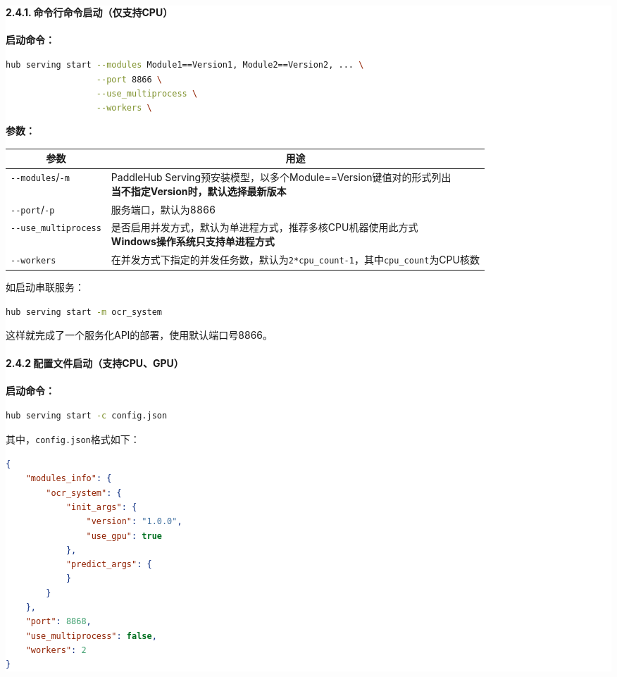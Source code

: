 #### 2.4.1. 命令行命令启动（仅支持CPU）

**启动命令：**

```bash linenums="1"
hub serving start --modules Module1==Version1, Module2==Version2, ... \
                  --port 8866 \
                  --use_multiprocess \
                  --workers \
```

**参数：**

| 参数                 | 用途                                                                                                          |
| ----- | ---- |
| `--modules`/`-m`     | PaddleHub Serving预安装模型，以多个Module==Version键值对的形式列出<br>**当不指定Version时，默认选择最新版本** |
| `--port`/`-p`        | 服务端口，默认为8866                                                                                          |
| `--use_multiprocess` | 是否启用并发方式，默认为单进程方式，推荐多核CPU机器使用此方式<br>**Windows操作系统只支持单进程方式**          |
| `--workers`          | 在并发方式下指定的并发任务数，默认为`2*cpu_count-1`，其中`cpu_count`为CPU核数                                 |

如启动串联服务：

```bash linenums="1"
hub serving start -m ocr_system
```

这样就完成了一个服务化API的部署，使用默认端口号8866。

#### 2.4.2 配置文件启动（支持CPU、GPU）

**启动命令：**

```bash linenums="1"
hub serving start -c config.json
```

其中，`config.json`格式如下：

```json
{
    "modules_info": {
        "ocr_system": {
            "init_args": {
                "version": "1.0.0",
                "use_gpu": true
            },
            "predict_args": {
            }
        }
    },
    "port": 8868,
    "use_multiprocess": false,
    "workers": 2
}
```
